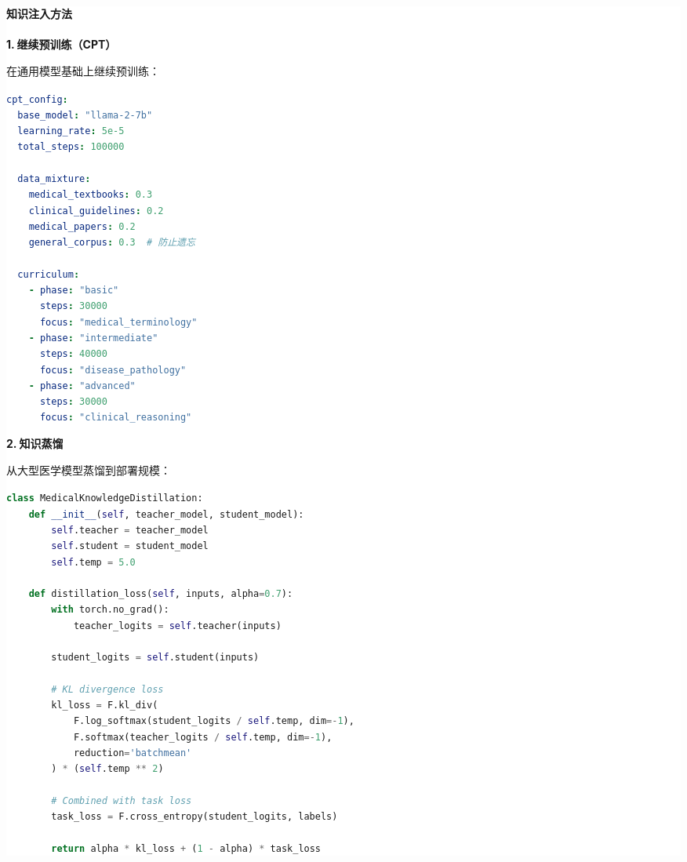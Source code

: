 #### 知识注入方法

**1. 继续预训练（CPT）**

在通用模型基础上继续预训练：

```yaml
cpt_config:
  base_model: "llama-2-7b"
  learning_rate: 5e-5
  total_steps: 100000
  
  data_mixture:
    medical_textbooks: 0.3
    clinical_guidelines: 0.2
    medical_papers: 0.2
    general_corpus: 0.3  # 防止遗忘
    
  curriculum:
    - phase: "basic"
      steps: 30000
      focus: "medical_terminology"
    - phase: "intermediate"
      steps: 40000
      focus: "disease_pathology"
    - phase: "advanced"
      steps: 30000
      focus: "clinical_reasoning"
```

**2. 知识蒸馏**

从大型医学模型蒸馏到部署规模：

```python
class MedicalKnowledgeDistillation:
    def __init__(self, teacher_model, student_model):
        self.teacher = teacher_model
        self.student = student_model
        self.temp = 5.0
        
    def distillation_loss(self, inputs, alpha=0.7):
        with torch.no_grad():
            teacher_logits = self.teacher(inputs)
            
        student_logits = self.student(inputs)
        
        # KL divergence loss
        kl_loss = F.kl_div(
            F.log_softmax(student_logits / self.temp, dim=-1),
            F.softmax(teacher_logits / self.temp, dim=-1),
            reduction='batchmean'
        ) * (self.temp ** 2)
        
        # Combined with task loss
        task_loss = F.cross_entropy(student_logits, labels)
        
        return alpha * kl_loss + (1 - alpha) * task_loss
```
